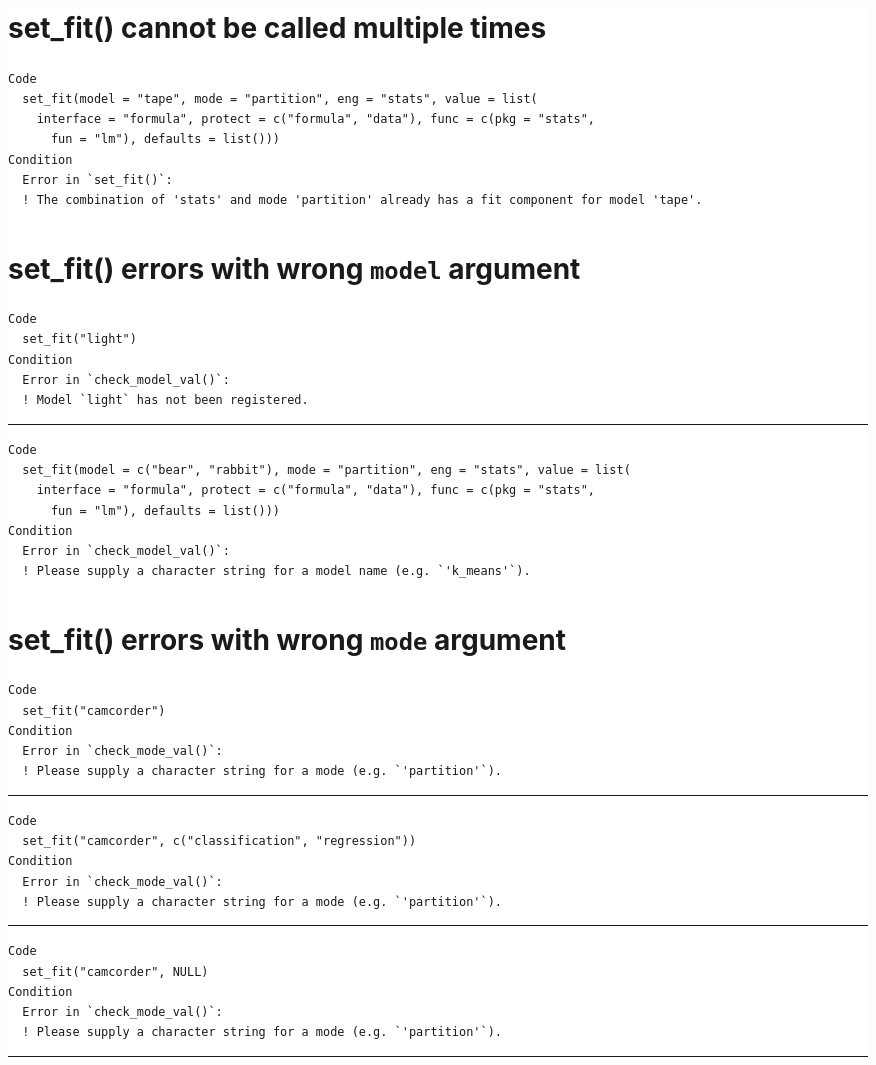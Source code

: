 # set_fit() cannot be called multiple times

    Code
      set_fit(model = "tape", mode = "partition", eng = "stats", value = list(
        interface = "formula", protect = c("formula", "data"), func = c(pkg = "stats",
          fun = "lm"), defaults = list()))
    Condition
      Error in `set_fit()`:
      ! The combination of 'stats' and mode 'partition' already has a fit component for model 'tape'.

# set_fit() errors with wrong `model` argument

    Code
      set_fit("light")
    Condition
      Error in `check_model_val()`:
      ! Model `light` has not been registered.

---

    Code
      set_fit(model = c("bear", "rabbit"), mode = "partition", eng = "stats", value = list(
        interface = "formula", protect = c("formula", "data"), func = c(pkg = "stats",
          fun = "lm"), defaults = list()))
    Condition
      Error in `check_model_val()`:
      ! Please supply a character string for a model name (e.g. `'k_means'`).

# set_fit() errors with wrong `mode` argument

    Code
      set_fit("camcorder")
    Condition
      Error in `check_mode_val()`:
      ! Please supply a character string for a mode (e.g. `'partition'`).

---

    Code
      set_fit("camcorder", c("classification", "regression"))
    Condition
      Error in `check_mode_val()`:
      ! Please supply a character string for a mode (e.g. `'partition'`).

---

    Code
      set_fit("camcorder", NULL)
    Condition
      Error in `check_mode_val()`:
      ! Please supply a character string for a mode (e.g. `'partition'`).

---